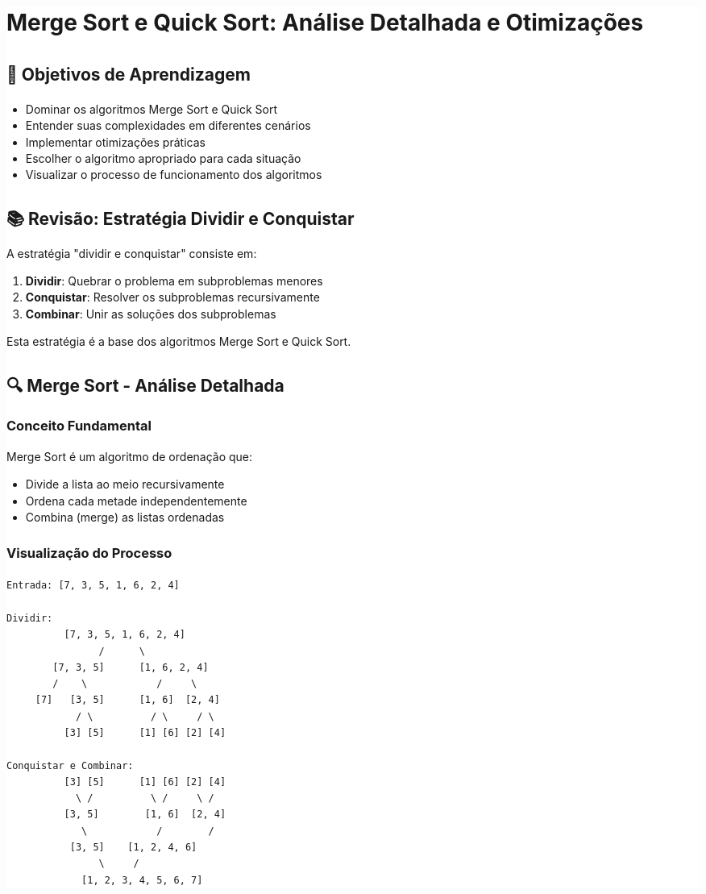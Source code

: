 # Merge Sort e Quick Sort: Análise Detalhada e Otimizações

## 🎯 Objetivos de Aprendizagem

- Dominar os algoritmos Merge Sort e Quick Sort
- Entender suas complexidades em diferentes cenários
- Implementar otimizações práticas
- Escolher o algoritmo apropriado para cada situação
- Visualizar o processo de funcionamento dos algoritmos

## 📚 Revisão: Estratégia Dividir e Conquistar

A estratégia "dividir e conquistar" consiste em:
1. **Dividir**: Quebrar o problema em subproblemas menores
2. **Conquistar**: Resolver os subproblemas recursivamente
3. **Combinar**: Unir as soluções dos subproblemas

Esta estratégia é a base dos algoritmos Merge Sort e Quick Sort.

## 🔍 Merge Sort - Análise Detalhada

### Conceito Fundamental

Merge Sort é um algoritmo de ordenação que:
- Divide a lista ao meio recursivamente
- Ordena cada metade independentemente
- Combina (merge) as listas ordenadas

### Visualização do Processo

```
Entrada: [7, 3, 5, 1, 6, 2, 4]

Dividir:
          [7, 3, 5, 1, 6, 2, 4]
                /      \
        [7, 3, 5]      [1, 6, 2, 4]
        /    \            /     \
     [7]   [3, 5]      [1, 6]  [2, 4]
            / \          / \     / \
          [3] [5]      [1] [6] [2] [4]

Conquistar e Combinar:
          [3] [5]      [1] [6] [2] [4]
            \ /          \ /     \ /
          [3, 5]        [1, 6]  [2, 4]
             \            /        /
           [3, 5]    [1, 2, 4, 6]
                \     /
             [1, 2, 3, 4, 5, 6, 7]
```

